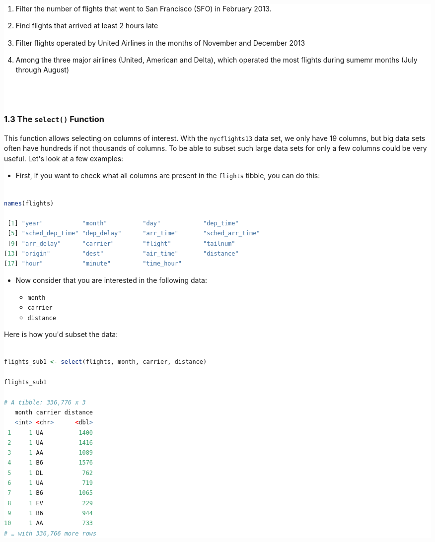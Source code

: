1. Filter the number of flights that went to San Francisco (SFO) in February 2013.

2. Find flights that arrived at least 2 hours late

3. Filter flights operated by United Airlines in the months of November and December 2013

4. Among the three major airlines (United, American and Delta), which operated the most flights during sumemr months (July through August)




<br><br>


### 1.3 The ``select()`` Function

This function allows selecting on columns of interest.  With the ``nycflights13`` data set, we only have 19 columns, but big data sets often have hundreds if not thousands of columns.  To be able to subset such large data sets for only a few columns could be very useful.  Let's look at a few examples:


- First, if you want to check what all columns are present in the ``flights`` tibble, you can do this:

```r

names(flights)

 [1] "year"           "month"          "day"            "dep_time"      
 [5] "sched_dep_time" "dep_delay"      "arr_time"       "sched_arr_time"
 [9] "arr_delay"      "carrier"        "flight"         "tailnum"       
[13] "origin"         "dest"           "air_time"       "distance"      
[17] "hour"           "minute"         "time_hour"     

```


- Now consider that you are interested in the following data:

	- ``month``
	- ``carrier``
	- ``distance``

Here is how you'd subset the data:


```r

flights_sub1 <- select(flights, month, carrier, distance)

flights_sub1

# A tibble: 336,776 x 3
   month carrier distance
   <int> <chr>      <dbl>
 1     1 UA          1400
 2     1 UA          1416
 3     1 AA          1089
 4     1 B6          1576
 5     1 DL           762
 6     1 UA           719
 7     1 B6          1065
 8     1 EV           229
 9     1 B6           944
10     1 AA           733
# … with 336,766 more rows


```
